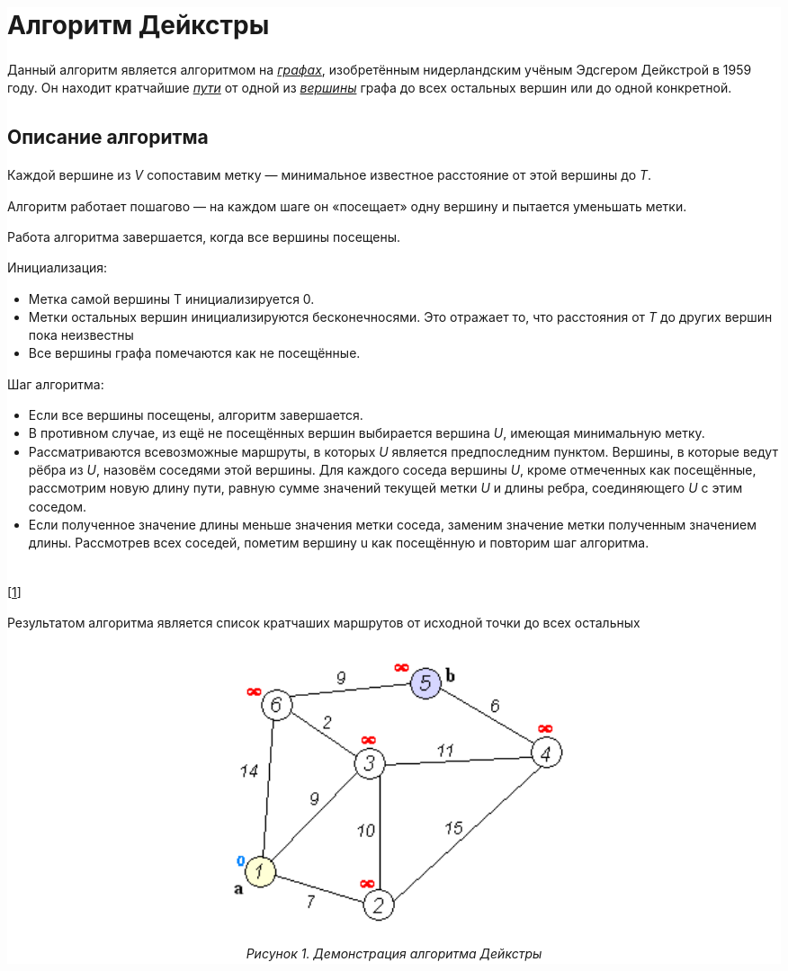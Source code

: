 # Алгоритм Дейкстры
Данный алгоритм является алгоритмом на [*графах*](#graph), изобретённым нидерландским учёным Эдсгером Дейкстрой в 1959 году. Он находит кратчайшие [*пути*](#path) от одной из [*вершины*](#vertex) графа до всех остальных вершин или до одной конкретной.

## Описание алгоритма   
Каждой вершине из $V$ сопоставим метку — минимальное известное расстояние от этой вершины до $T$.

Алгоритм работает пошагово — на каждом шаге он «посещает» одну вершину и пытается уменьшать метки.

Работа алгоритма завершается, когда все вершины посещены.

Инициализация:
- Метка самой вершины T инициализируется 0.
- Метки остальных вершин инициализируются бесконечносями. Это отражает то, что расстояния от $T$ до других вершин пока неизвестны
- Все вершины графа помечаются как не посещённые.

Шаг алгоритма:
- Если все вершины посещены, алгоритм завершается.
- В противном случае, из ещё не посещённых вершин выбирается вершина $U$, имеющая минимальную метку.
- Рассматриваются всевозможные маршруты, в которых $U$ является предпоследним пунктом. Вершины, в которые ведут рёбра из $U$, назовём соседями этой вершины. Для каждого соседа вершины $U$, кроме отмеченных как посещённые, рассмотрим новую длину пути, равную сумме значений текущей метки $U$ и длины ребра, соединяющего $U$ с этим соседом.
- Если полученное значение длины меньше значения метки соседа, заменим значение метки полученным значением длины. Рассмотрев всех соседей, пометим вершину u как посещённую и повторим шаг алгоритма.
<br>
[<a href="https://ru.wikipedia.org/wiki/%D0%90%D0%BB%D0%B3%D0%BE%D1%80%D0%B8%D1%82%D0%BC_%D0%94%D0%B5%D0%B9%D0%BA%D1%81%D1%82%D1%80%D1%8B" target="_blank">1</a>]


Результатом алгоритма является список кратчаших маршрутов от исходной точки до всех остальных


<div>
    <div style="display: flex; justify-content: center">
        <img width="400" height="320" src="./Images/Dijkstra_Animation.gif"/>
    </div>
    <p style="font-style: italic; text-align: center">Рисунок 1. Демонстрация алгоритма Дейкстры</p>
</div>
